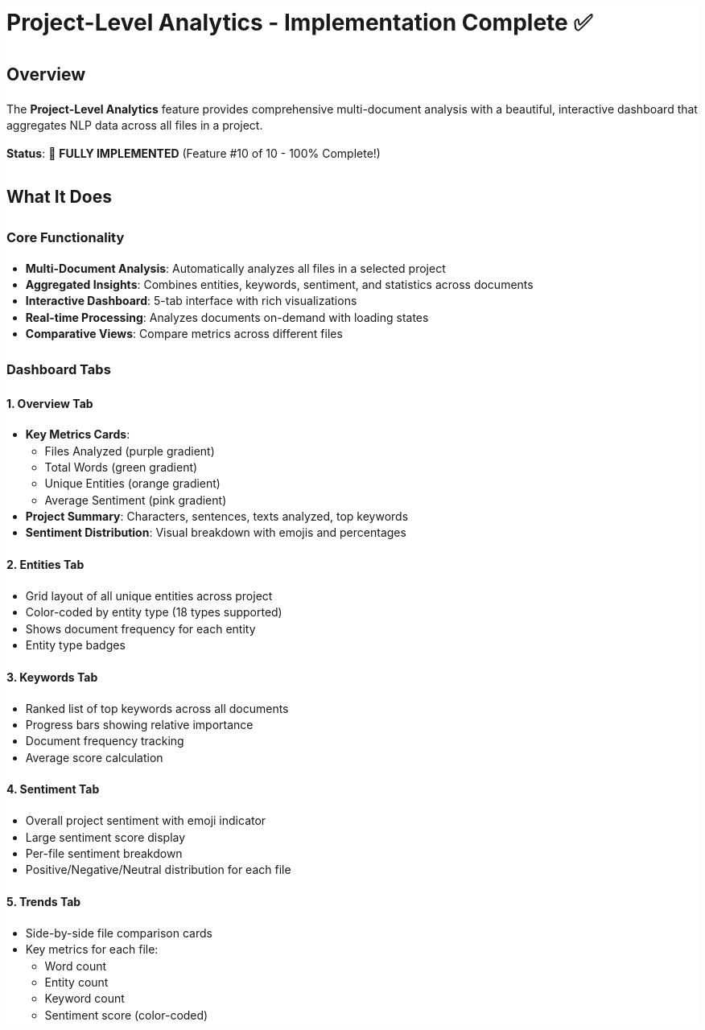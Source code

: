 # Project-Level Analytics - Implementation Complete ✅

## Overview
The **Project-Level Analytics** feature provides comprehensive multi-document analysis with a beautiful, interactive dashboard that aggregates NLP data across all files in a project.

**Status**: 🎉 **FULLY IMPLEMENTED** (Feature #10 of 10 - 100% Complete!)

## What It Does

### Core Functionality
- **Multi-Document Analysis**: Automatically analyzes all files in a selected project
- **Aggregated Insights**: Combines entities, keywords, sentiment, and statistics across documents
- **Interactive Dashboard**: 5-tab interface with rich visualizations
- **Real-time Processing**: Analyzes documents on-demand with loading states
- **Comparative Views**: Compare metrics across different files

### Dashboard Tabs

#### 1. Overview Tab
- **Key Metrics Cards**: 
  - Files Analyzed (purple gradient)
  - Total Words (green gradient)
  - Unique Entities (orange gradient)
  - Average Sentiment (pink gradient)
- **Project Summary**: Characters, sentences, texts analyzed, top keywords
- **Sentiment Distribution**: Visual breakdown with emojis and percentages

#### 2. Entities Tab
- Grid layout of all unique entities across project
- Color-coded by entity type (18 types supported)
- Shows document frequency for each entity
- Entity type badges

#### 3. Keywords Tab
- Ranked list of top keywords across all documents
- Progress bars showing relative importance
- Document frequency tracking
- Average score calculation

#### 4. Sentiment Tab
- Overall project sentiment with emoji indicator
- Large sentiment score display
- Per-file sentiment breakdown
- Positive/Negative/Neutral distribution for each file

#### 5. Trends Tab
- Side-by-side file comparison cards
- Key metrics for each file:
  - Word count
  - Entity count
  - Keyword count
  - Sentiment score (color-coded)
